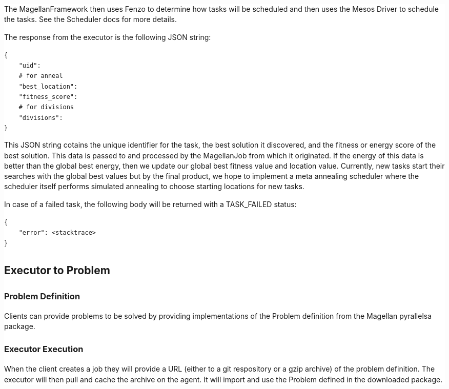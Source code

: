 
The MagellanFramework then uses Fenzo to determine how tasks will be scheduled and then uses the Mesos Driver to schedule the tasks. See the Scheduler docs for more details.

The response from the executor is the following JSON string:
```
{
	"uid":
    # for anneal
	"best_location":
	"fitness_score":
    # for divisions
    "divisions":
}
```
This JSON string cotains the unique identifier for the task, the best solution it discovered, and the fitness or energy score of the best solution. This data is passed to and processed by the MagellanJob from which it originated.  If the energy of this data is better than the global best energy, then we update our global best fitness value and location value. Currently, new tasks start their searches with the global best values but by the final product, we hope to implement a meta annealing scheduler where the scheduler itself performs simulated annealing to choose starting locations for new tasks.

In case of a failed task, the following body will be returned with a TASK_FAILED status:
```
{
    "error": <stacktrace>
}
```

## Executor to Problem

### Problem Definition

Clients can provide problems to be solved by providing implementations of the Problem definition from the Magellan pyrallelsa package.

### Executor Execution

When the client creates a job they will provide a URL (either to a git respository or a gzip archive) of the problem definition. The executor will then pull and cache the archive on the agent. It will import and use the Problem defined in the downloaded package.
